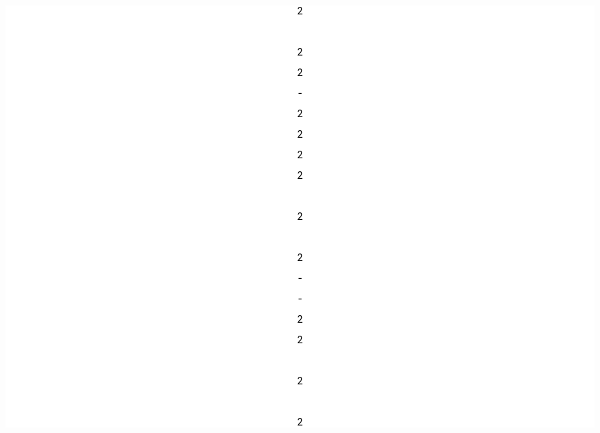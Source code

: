   <p class=MsoNormal align=center style='text-align:center;line-height:12.0pt;
  mso-line-height-rule:exactly'><span style='font-size:11.0pt;mso-bidi-font-size:
  10.0pt;color:black'>2<o:p></o:p></span></p>
  <p class=MsoNormal align=center style='text-align:center;line-height:12.0pt;
  mso-line-height-rule:exactly'><span style='font-size:11.0pt;mso-bidi-font-size:
  10.0pt;color:black'><![if !supportEmptyParas]>&nbsp;<![endif]><o:p></o:p></span></p>
  <p class=MsoNormal align=center style='text-align:center;line-height:12.0pt;
  mso-line-height-rule:exactly'><span style='font-size:11.0pt;mso-bidi-font-size:
  10.0pt;color:black'>2<o:p></o:p></span></p>
  <p class=MsoNormal align=center style='text-align:center;line-height:12.0pt;
  mso-line-height-rule:exactly'><span style='font-size:11.0pt;mso-bidi-font-size:
  10.0pt;color:black'>2<o:p></o:p></span></p>
  <p class=MsoNormal align=center style='text-align:center;line-height:12.0pt;
  mso-line-height-rule:exactly'><span style='font-size:11.0pt;mso-bidi-font-size:
  10.0pt;color:black'>-<o:p></o:p></span></p>
  <p class=MsoNormal align=center style='text-align:center;line-height:12.0pt;
  mso-line-height-rule:exactly'><span style='font-size:11.0pt;mso-bidi-font-size:
  10.0pt;color:black'>2<o:p></o:p></span></p>
  <p class=MsoNormal align=center style='text-align:center;line-height:12.0pt;
  mso-line-height-rule:exactly'><span style='font-size:11.0pt;mso-bidi-font-size:
  10.0pt;color:black'>2<o:p></o:p></span></p>
  <p class=MsoNormal align=center style='text-align:center;line-height:12.0pt;
  mso-line-height-rule:exactly'><span style='font-size:11.0pt;mso-bidi-font-size:
  10.0pt;color:black'>2<o:p></o:p></span></p>
  <p class=MsoNormal align=center style='text-align:center;line-height:12.0pt;
  mso-line-height-rule:exactly'><span style='font-size:11.0pt;mso-bidi-font-size:
  10.0pt;color:black'>2<o:p></o:p></span></p>
  <p class=MsoNormal align=center style='text-align:center;line-height:12.0pt;
  mso-line-height-rule:exactly'><span style='font-size:11.0pt;mso-bidi-font-size:
  10.0pt;color:black'><![if !supportEmptyParas]>&nbsp;<![endif]><o:p></o:p></span></p>
  <p class=MsoNormal align=center style='text-align:center;line-height:12.0pt;
  mso-line-height-rule:exactly'><span style='font-size:11.0pt;mso-bidi-font-size:
  10.0pt;color:black'>2<o:p></o:p></span></p>
  <p class=MsoNormal align=center style='text-align:center;line-height:12.0pt;
  mso-line-height-rule:exactly'><span style='font-size:11.0pt;mso-bidi-font-size:
  10.0pt;color:black'><![if !supportEmptyParas]>&nbsp;<![endif]><o:p></o:p></span></p>
  <p class=MsoNormal align=center style='text-align:center;line-height:12.0pt;
  mso-line-height-rule:exactly'><span style='font-size:11.0pt;mso-bidi-font-size:
  10.0pt;color:black'>2<o:p></o:p></span></p>
  <p class=MsoNormal align=center style='text-align:center;line-height:12.0pt;
  mso-line-height-rule:exactly'><span style='font-size:11.0pt;mso-bidi-font-size:
  10.0pt;color:black'>-<o:p></o:p></span></p>
  <p class=MsoNormal align=center style='text-align:center;line-height:12.0pt;
  mso-line-height-rule:exactly'><span style='font-size:11.0pt;mso-bidi-font-size:
  10.0pt;color:black'>-<o:p></o:p></span></p>
  <p class=MsoNormal align=center style='text-align:center;line-height:12.0pt;
  mso-line-height-rule:exactly'><span style='font-size:11.0pt;mso-bidi-font-size:
  10.0pt;color:black'>2<o:p></o:p></span></p>
  <p class=MsoNormal align=center style='text-align:center;line-height:12.0pt;
  mso-line-height-rule:exactly'><span style='font-size:11.0pt;mso-bidi-font-size:
  10.0pt;color:black'>2<o:p></o:p></span></p>
  <p class=MsoNormal align=center style='text-align:center;line-height:12.0pt;
  mso-line-height-rule:exactly'><span style='font-size:11.0pt;mso-bidi-font-size:
  10.0pt;color:black'><![if !supportEmptyParas]>&nbsp;<![endif]><o:p></o:p></span></p>
  <p class=MsoNormal align=center style='text-align:center;line-height:12.0pt;
  mso-line-height-rule:exactly'><span style='font-size:11.0pt;mso-bidi-font-size:
  10.0pt;color:black'>2<o:p></o:p></span></p>
  <p class=MsoNormal align=center style='text-align:center;line-height:12.0pt;
  mso-line-height-rule:exactly'><span style='font-size:11.0pt;mso-bidi-font-size:
  10.0pt;color:black'><![if !supportEmptyParas]>&nbsp;<![endif]><o:p></o:p></span></p>
  <p class=MsoNormal align=center style='text-align:center;line-height:12.0pt;
  mso-line-height-rule:exactly'><span style='font-size:11.0pt;mso-bidi-font-size:
  10.0pt;color:black'>2<o:p></o:p></span></p>
  <p class=MsoNormal align=center style='text-align:center;line-height:12.0pt;